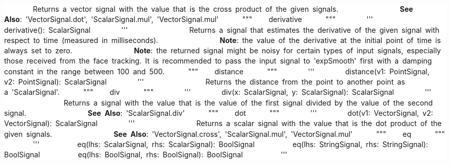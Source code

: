          Returns a vector signal with the value that is the cross product of the given signals.
         
         **See Also**: 'VectorSignal.dot', 'ScalarSignal.mul', 'VectorSignal.mul'
       """
     derivative
       """
         '''
         derivative(): ScalarSignal
         '''
         
         Returns a signal that estimates the derivative of the given signal with respect to time (measured in milliseconds).
         
         **Note**: the value of the derivative at the initial point of time is always set to zero.
         
         **Note**: the returned signal might be noisy for certain types of input signals, especially those received from the face tracking. It is recommended to pass the input signal to 'expSmooth' first with a damping constant in the range between 100 and 500.
       """
     distance
       """
         '''
         distance(v1: PointSignal, v2: PointSignal): ScalarSignal
         '''
         
         Returns the distance from the point to another point as a 'ScalarSignal'.
       """
     div
       """
         '''
         div(x: ScalarSignal, y: ScalarSignal): ScalarSignal
         '''
         
         Returns a signal with the value that is the value of the first signal divided by the value of the second signal.
         
         **See Also**: 'ScalarSignal.div'
       """
     dot
       """
         '''
         dot(v1: VectorSignal, v2: VectorSignal): ScalarSignal
         '''
         
         Returns a scalar signal with the value that is the dot product of the given signals.
         
         **See Also**: 'VectorSignal.cross', 'ScalarSignal.mul', 'VectorSignal.mul'
       """
     eq
       """
         '''
           eq(lhs: ScalarSignal, rhs: ScalarSignal): BoolSignal
           eq(lhs: StringSignal, rhs: StringSignal): BoolSignal
           eq(lhs: BoolSignal, rhs: BoolSignal): BoolSignal
           '''
         